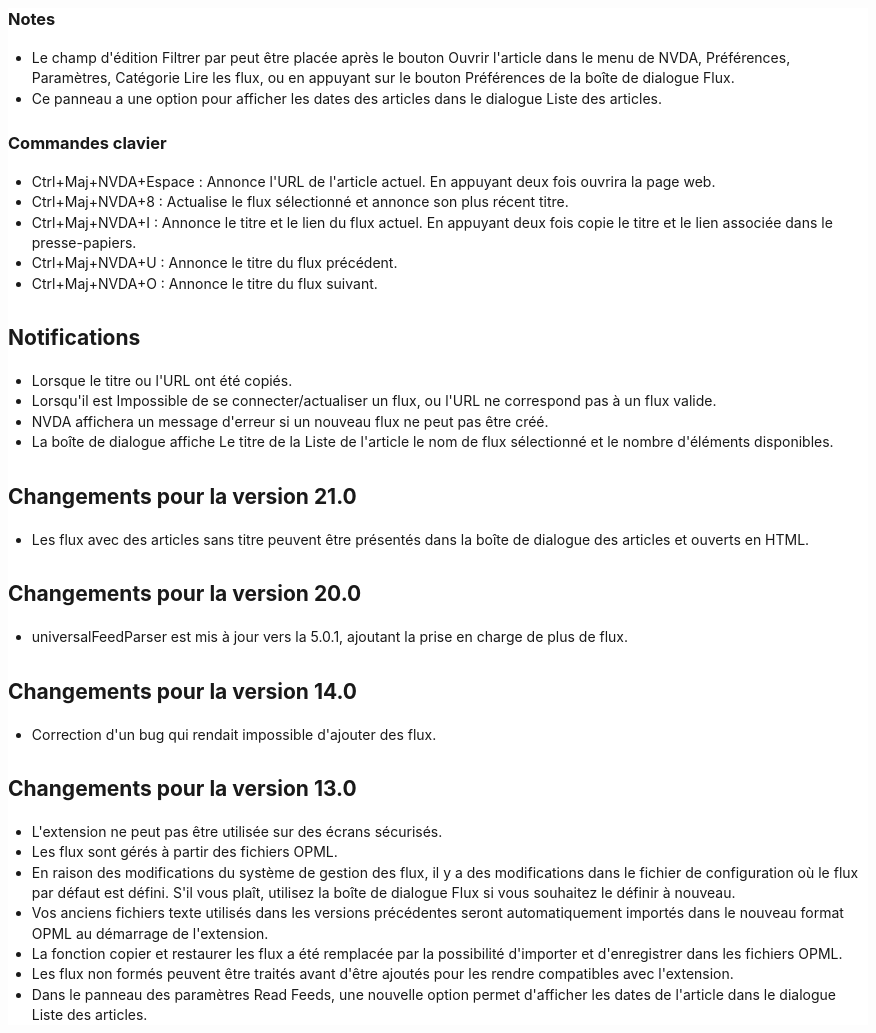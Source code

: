### Notes #####

* Le champ d'édition Filtrer par peut être placée après le bouton Ouvrir
  l'article dans le menu de NVDA, Préférences, Paramètres, Catégorie Lire
  les flux, ou en appuyant sur le bouton Préférences de la boîte de dialogue
  Flux.
* Ce panneau a une option pour afficher les dates des articles dans le
  dialogue Liste des articles.


### Commandes clavier ###

* Ctrl+Maj+NVDA+Espace : Annonce l'URL de l'article actuel. En appuyant deux
  fois ouvrira la page web.
* Ctrl+Maj+NVDA+8 : Actualise le flux sélectionné et annonce son plus récent
  titre.
* Ctrl+Maj+NVDA+I : Annonce le titre et le lien du flux actuel. En appuyant
  deux fois copie le titre et le lien associée dans le presse-papiers.
* Ctrl+Maj+NVDA+U : Annonce le titre du flux précédent.
* Ctrl+Maj+NVDA+O : Annonce le titre du flux suivant.

## Notifications ##

* Lorsque le titre ou l'URL ont été copiés.
* Lorsqu'il est Impossible de se connecter/actualiser un flux, ou l'URL ne
  correspond pas à un flux valide.
* NVDA affichera un message d'erreur si un nouveau flux ne peut pas être
  créé.
* La boîte de dialogue affiche Le titre de la Liste de l'article le nom de
  flux sélectionné et le nombre d'éléments disponibles.

## Changements pour la version 21.0

* Les flux avec des articles sans titre peuvent être présentés dans la boîte
  de dialogue des articles et ouverts en HTML.

## Changements pour la version 20.0

* universalFeedParser est mis à jour vers la 5.0.1, ajoutant la prise en
  charge de plus de flux.

## Changements pour la version 14.0

* Correction d'un bug qui rendait impossible d'ajouter des flux.

## Changements pour la version 13.0

* L'extension ne peut pas être utilisée sur des écrans sécurisés.
* Les flux sont gérés à partir des fichiers OPML.
* En raison des modifications du système de gestion des flux, il y a des
  modifications dans le fichier de configuration où le flux par défaut est
  défini. S'il vous plaît, utilisez la boîte de dialogue Flux si vous
  souhaitez le définir à nouveau.
* Vos anciens fichiers texte utilisés dans les versions précédentes seront
  automatiquement importés dans le nouveau format OPML au démarrage de
  l'extension.
* La fonction copier et restaurer les flux a été remplacée par la
  possibilité d'importer et d'enregistrer dans les fichiers OPML.
* Les flux non formés peuvent être traités avant d'être ajoutés pour les
  rendre compatibles avec l'extension.
* Dans le panneau des paramètres Read Feeds, une nouvelle option permet
  d'afficher les dates de l'article dans le dialogue Liste des articles.
